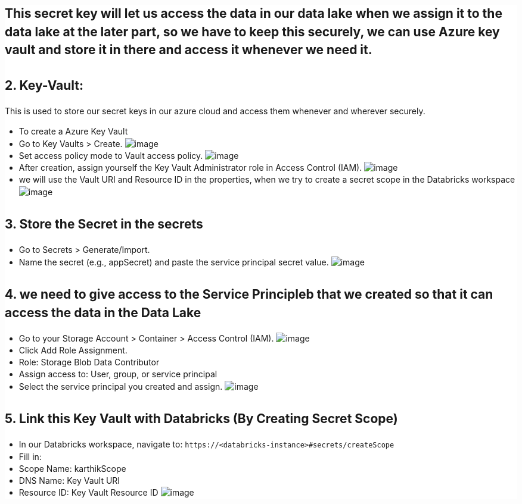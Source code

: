 ## This secret key will let us access the data in our data lake when we assign it to the data lake at the later part, so we have to keep this securely, we can use Azure key vault and store it in there and access it whenever we need it.

## 2. Key-Vault:
This is used to store our secret keys  in our azure cloud and access them whenever and wherever securely.
- To create a Azure Key Vault
- Go to Key Vaults > Create.
  ![image](https://github.com/user-attachments/assets/74558492-8ff2-40ec-bfa5-fd0773b243f9)
- Set access policy mode to Vault access policy.
  ![image](https://github.com/user-attachments/assets/394ad74f-9a0b-4c55-9467-79f3587d5b16)
- After creation, assign yourself the Key Vault Administrator role in Access Control (IAM).
  ![image](https://github.com/user-attachments/assets/526d62ca-5bf2-445b-89fd-be71aa7ebd97)
- we will use the Vault URI and Resource ID in the properties, when we try to create a secret scope in the Databricks workspace
  ![image](https://github.com/user-attachments/assets/c7efb7bd-98c6-4925-82ce-021f2433c5ec)

## 3. Store the Secret in the secrets
- Go to Secrets > Generate/Import.
- Name the secret (e.g., appSecret) and paste the service principal secret value.
  ![image](https://github.com/user-attachments/assets/0dd83946-2d17-442a-90b1-446285a88653)

## 4. we need to give access to the Service Principleb that we created so that it can access the data in the Data Lake
- Go to your Storage Account > Container > Access Control (IAM).
  ![image](https://github.com/user-attachments/assets/1109608d-8e2b-4bd0-a22d-6a02d6fe3f66)
- Click Add Role Assignment.
- Role: Storage Blob Data Contributor
- Assign access to: User, group, or service principal
- Select the service principal you created and assign.
  ![image](https://github.com/user-attachments/assets/0b4fb533-16e8-447f-9b5e-0cc362b262a4)

## 5. Link this Key Vault with Databricks (By Creating Secret Scope)
- In our Databricks workspace, navigate to: `https://<databricks-instance>#secrets/createScope`
- Fill in:
- Scope Name: karthikScope
- DNS Name: Key Vault URI
- Resource ID: Key Vault Resource ID
  ![image](https://github.com/user-attachments/assets/288d3049-a66a-4823-ade9-a0a5202db5a0)
